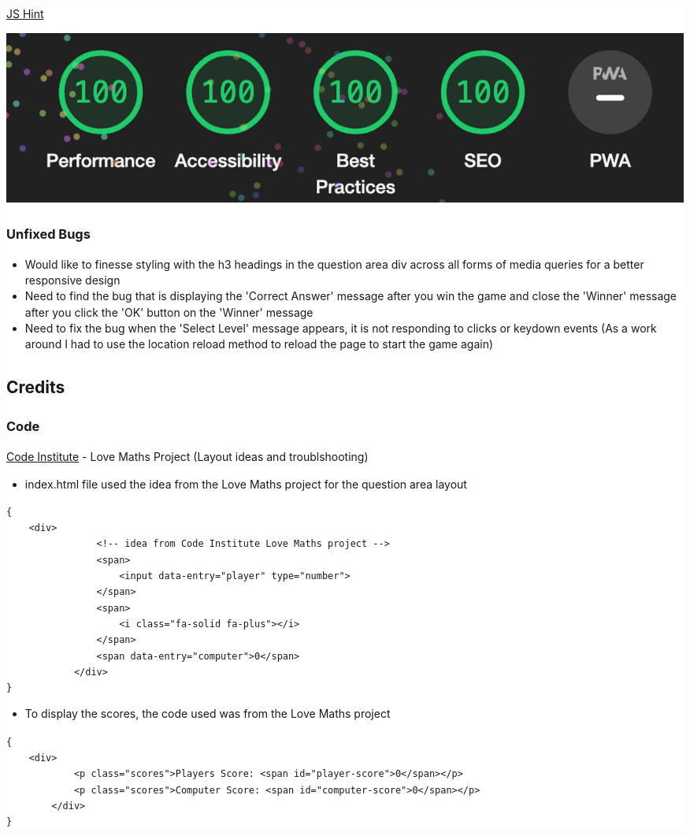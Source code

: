 [JS Hint](https://jshint.com/)

![Lighthouse performance and accessibility checks](assets/README%20images/Lighthouse.png)

### Unfixed Bugs
- Would like to finesse styling with the h3 headings in the question area div across all forms of media queries for a better responsive design
- Need to find the bug that is displaying the 'Correct Answer' message after you win the game and close the 'Winner' message after you click the 'OK' button on the 'Winner' message
- Need to fix the bug when the 'Select Level' message appears, it is not responding to clicks or keydown events (As a work around I had to use the location reload method to reload the page to start the game again)

## Credits

### Code
[Code Institute](https://codeinstitute.net/) - Love Maths Project (Layout ideas and troublshooting)

- index.html file used the idea from the Love Maths project for the question area layout
```
{
    <div>
                <!-- idea from Code Institute Love Maths project -->
                <span>
                    <input data-entry="player" type="number">
                </span>
                <span>
                    <i class="fa-solid fa-plus"></i>
                </span>
                <span data-entry="computer">0</span>
            </div>
}
```

- To display the scores, the code used was from the Love Maths project
```
{
    <div>
            <p class="scores">Players Score: <span id="player-score">0</span></p>
            <p class="scores">Computer Score: <span id="computer-score">0</span></p>
        </div>
}
```

